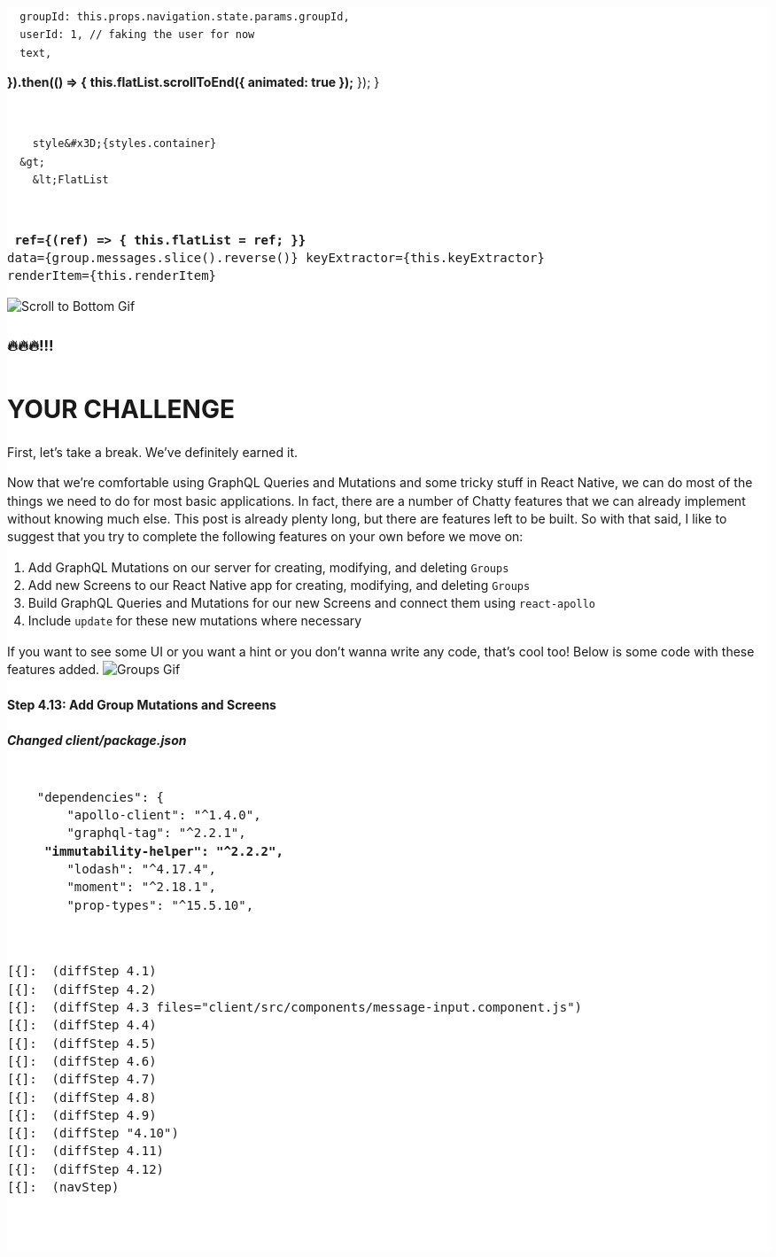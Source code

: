      groupId: this.props.navigation.state.params.groupId,
      userId: 1, // faking the user for now
      text,
<b>    }).then(() &#x3D;&gt; {</b>
<b>      this.flatList.scrollToEnd({ animated: true });</b>
    });
  }

</pre>
<pre>

        style&#x3D;{styles.container}
      &gt;
        &lt;FlatList
<b>          ref&#x3D;{(ref) &#x3D;&gt; { this.flatList &#x3D; ref; }}</b>
          data&#x3D;{group.messages.slice().reverse()}
          keyExtractor&#x3D;{this.keyExtractor}
          renderItem&#x3D;{this.renderItem}
</pre>

[}]: #

![Scroll to Bottom Gif](https://s3-us-west-1.amazonaws.com/tortilla/chatty/step4-12.gif)

### 🔥🔥🔥!!!

# **YOUR CHALLENGE**
First, let’s take a break. We’ve definitely earned it.

Now that we’re comfortable using GraphQL Queries and Mutations and some tricky stuff in React Native, we can do most of the things we need to do for most basic applications. In fact, there are a number of Chatty features that we can already implement without knowing much else. This post is already plenty long, but there are features left to be built. So with that said, I like to suggest that you try to complete the following features on your own before we move on:

1. Add GraphQL Mutations on our server for creating, modifying, and deleting `Groups`
2. Add new Screens to our React Native app for creating, modifying, and deleting `Groups`
3. Build GraphQL Queries and Mutations for our new Screens and connect them using `react-apollo`
4. Include `update` for these new mutations where necessary

If you want to see some UI or you want a hint or you don’t wanna write any code, that’s cool too! Below is some code with these features added. ![Groups Gif](https://s3-us-west-1.amazonaws.com/tortilla/chatty/step4-13.gif)

[{]: <helper> (diffStep 4.13)

#### Step 4.13: Add Group Mutations and Screens

##### Changed client&#x2F;package.json
<pre>

	&quot;dependencies&quot;: {
		&quot;apollo-client&quot;: &quot;^1.4.0&quot;,
		&quot;graphql-tag&quot;: &quot;^2.2.1&quot;,
<b>		&quot;immutability-helper&quot;: &quot;^2.2.2&quot;,</b>
		&quot;lodash&quot;: &quot;^4.17.4&quot;,
		&quot;moment&quot;: &quot;^2.18.1&quot;,
		&quot;prop-types&quot;: &quot;^15.5.10&quot;,
</pre>
<pre>


[{]: <helper> (diffStep 4.1)
[{]: <helper> (diffStep 4.2)
[{]: <helper> (diffStep 4.3 files="client/src/components/message-input.component.js")
[{]: <helper> (diffStep 4.4)
[{]: <helper> (diffStep 4.5)
[{]: <helper> (diffStep 4.6)
[{]: <helper> (diffStep 4.7)
[{]: <helper> (diffStep 4.8)
[{]: <helper> (diffStep 4.9)
[{]: <helper> (diffStep "4.10")
[{]: <helper> (diffStep 4.11)
[{]: <helper> (diffStep 4.12)
[{]: <helper> (navStep)